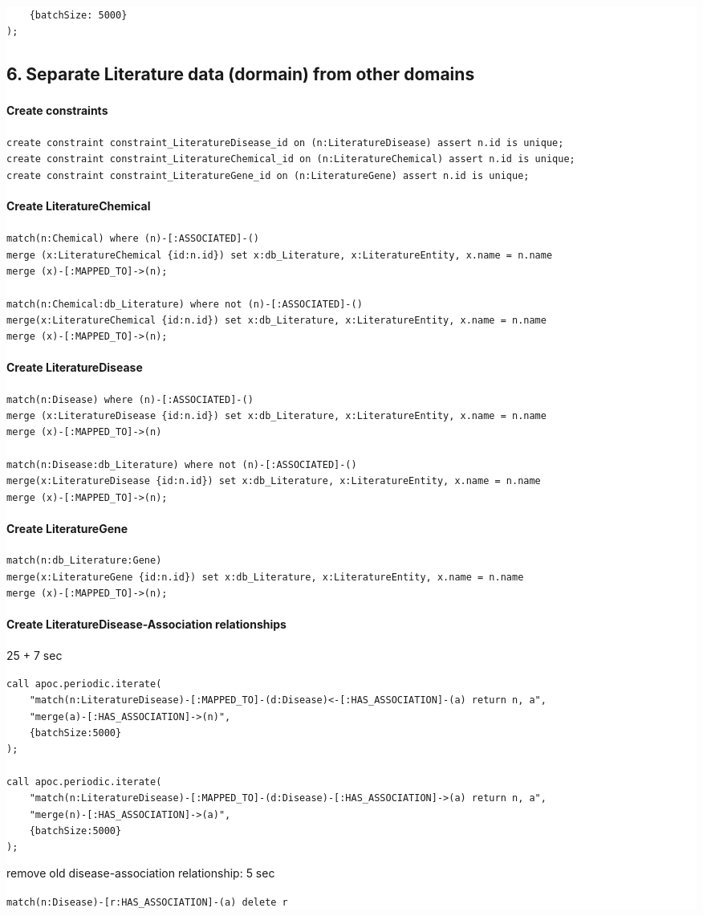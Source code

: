 ```
    {batchSize: 5000}
);
```

## 6. Separate Literature data (dormain) from other domains
#### Create constraints
```
create constraint constraint_LiteratureDisease_id on (n:LiteratureDisease) assert n.id is unique;
create constraint constraint_LiteratureChemical_id on (n:LiteratureChemical) assert n.id is unique;
create constraint constraint_LiteratureGene_id on (n:LiteratureGene) assert n.id is unique;
```

#### Create LiteratureChemical
``` 
match(n:Chemical) where (n)-[:ASSOCIATED]-()  
merge (x:LiteratureChemical {id:n.id}) set x:db_Literature, x:LiteratureEntity, x.name = n.name
merge (x)-[:MAPPED_TO]->(n);

match(n:Chemical:db_Literature) where not (n)-[:ASSOCIATED]-()   
merge(x:LiteratureChemical {id:n.id}) set x:db_Literature, x:LiteratureEntity, x.name = n.name
merge (x)-[:MAPPED_TO]->(n);
```

#### Create LiteratureDisease
``` 
match(n:Disease) where (n)-[:ASSOCIATED]-()  
merge (x:LiteratureDisease {id:n.id}) set x:db_Literature, x:LiteratureEntity, x.name = n.name
merge (x)-[:MAPPED_TO]->(n)

match(n:Disease:db_Literature) where not (n)-[:ASSOCIATED]-() 
merge(x:LiteratureDisease {id:n.id}) set x:db_Literature, x:LiteratureEntity, x.name = n.name
merge (x)-[:MAPPED_TO]->(n);
```

#### Create LiteratureGene
``` 
match(n:db_Literature:Gene) 
merge(x:LiteratureGene {id:n.id}) set x:db_Literature, x:LiteratureEntity, x.name = n.name
merge (x)-[:MAPPED_TO]->(n);
```

#### Create LiteratureDisease-Association relationships
25 + 7 sec
```
call apoc.periodic.iterate(
    "match(n:LiteratureDisease)-[:MAPPED_TO]-(d:Disease)<-[:HAS_ASSOCIATION]-(a) return n, a",
    "merge(a)-[:HAS_ASSOCIATION]->(n)",
    {batchSize:5000}
);

call apoc.periodic.iterate(
    "match(n:LiteratureDisease)-[:MAPPED_TO]-(d:Disease)-[:HAS_ASSOCIATION]->(a) return n, a",
    "merge(n)-[:HAS_ASSOCIATION]->(a)",
    {batchSize:5000}
);
```  
remove old disease-association relationship: 5 sec
```
match(n:Disease)-[r:HAS_ASSOCIATION]-(a) delete r
```
